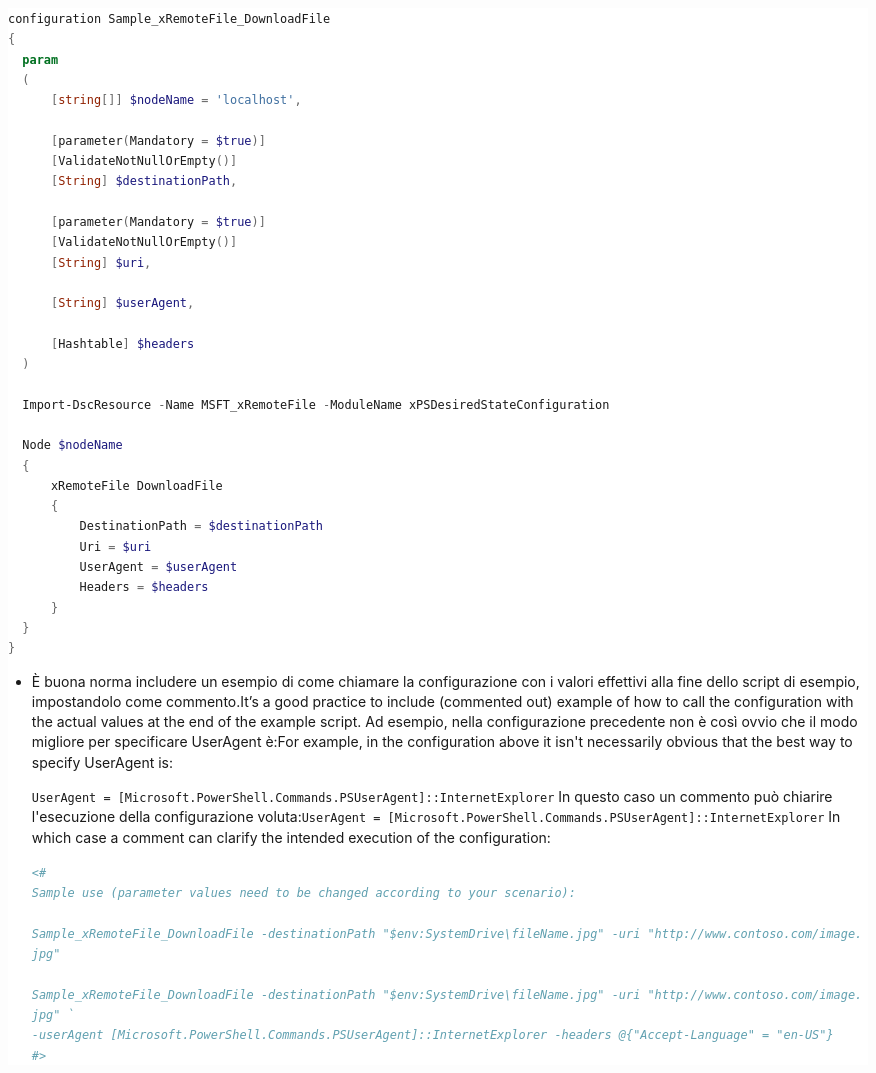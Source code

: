   ```powershell
  configuration Sample_xRemoteFile_DownloadFile
  {
    param
    (
        [string[]] $nodeName = 'localhost',

        [parameter(Mandatory = $true)]
        [ValidateNotNullOrEmpty()]
        [String] $destinationPath,

        [parameter(Mandatory = $true)]
        [ValidateNotNullOrEmpty()]
        [String] $uri,

        [String] $userAgent,

        [Hashtable] $headers
    )

    Import-DscResource -Name MSFT_xRemoteFile -ModuleName xPSDesiredStateConfiguration

    Node $nodeName
    {
        xRemoteFile DownloadFile
        {
            DestinationPath = $destinationPath
            Uri = $uri
            UserAgent = $userAgent
            Headers = $headers
        }
    }
  }
  ```

- <span data-ttu-id="96f95-187">È buona norma includere un esempio di come chiamare la configurazione con i valori effettivi alla fine dello script di esempio, impostandolo come commento.</span><span class="sxs-lookup"><span data-stu-id="96f95-187">It’s a good practice to include (commented out) example of how to call the configuration with the actual values at the end of the example script.</span></span>
  <span data-ttu-id="96f95-188">Ad esempio, nella configurazione precedente non è così ovvio che il modo migliore per specificare UserAgent è:</span><span class="sxs-lookup"><span data-stu-id="96f95-188">For example, in the configuration above it isn't necessarily obvious that the best way to specify UserAgent is:</span></span>

  <span data-ttu-id="96f95-189">`UserAgent = [Microsoft.PowerShell.Commands.PSUserAgent]::InternetExplorer` In questo caso un commento può chiarire l'esecuzione della configurazione voluta:</span><span class="sxs-lookup"><span data-stu-id="96f95-189">`UserAgent = [Microsoft.PowerShell.Commands.PSUserAgent]::InternetExplorer` In which case a comment can clarify the intended execution of the configuration:</span></span>

  ```powershell
  <#
  Sample use (parameter values need to be changed according to your scenario):

  Sample_xRemoteFile_DownloadFile -destinationPath "$env:SystemDrive\fileName.jpg" -uri "http://www.contoso.com/image.jpg"

  Sample_xRemoteFile_DownloadFile -destinationPath "$env:SystemDrive\fileName.jpg" -uri "http://www.contoso.com/image.jpg" `
  -userAgent [Microsoft.PowerShell.Commands.PSUserAgent]::InternetExplorer -headers @{"Accept-Language" = "en-US"}
  #>
  ```
